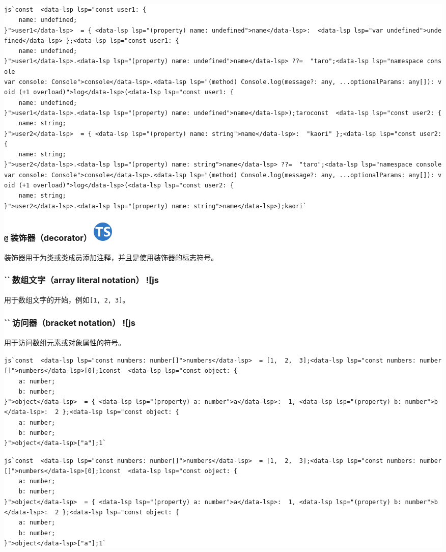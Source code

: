 ```
js`const  <data-lsp lsp="const user1: {
    name: undefined;
}">user1</data-lsp>  = { <data-lsp lsp="(property) name: undefined">name</data-lsp>:  <data-lsp lsp="var undefined">undefined</data-lsp> };<data-lsp lsp="const user1: {
    name: undefined;
}">user1</data-lsp>.<data-lsp lsp="(property) name: undefined">name</data-lsp> ??=  "taro";<data-lsp lsp="namespace console
var console: Console">console</data-lsp>.<data-lsp lsp="(method) Console.log(message?: any, ...optionalParams: any[]): void (+1 overload)">log</data-lsp>(<data-lsp lsp="const user1: {
    name: undefined;
}">user1</data-lsp>.<data-lsp lsp="(property) name: undefined">name</data-lsp>);taroconst  <data-lsp lsp="const user2: {
    name: string;
}">user2</data-lsp>  = { <data-lsp lsp="(property) name: string">name</data-lsp>:  "kaori" };<data-lsp lsp="const user2: {
    name: string;
}">user2</data-lsp>.<data-lsp lsp="(property) name: string">name</data-lsp> ??=  "taro";<data-lsp lsp="namespace console
var console: Console">console</data-lsp>.<data-lsp lsp="(method) Console.log(message?: any, ...optionalParams: any[]): void (+1 overload)">log</data-lsp>(<data-lsp lsp="const user2: {
    name: string;
}">user2</data-lsp>.<data-lsp lsp="(property) name: string">name</data-lsp>);kaori`
```

### `@` 装饰器（decorator） ![ts](img/e72a734a64b7040e4ddce8739b9f891f.png)​

装饰器用于为类或类成员添加注释，并且是使用装饰器的标志符号。

### `` 数组文字（array literal notation） ![js​

用于数组文字的开始，例如`[1, 2, 3]`。

### `` 访问器（bracket notation） ![js​

用于访问数组元素或对象属性的符号。

```
js`const  <data-lsp lsp="const numbers: number[]">numbers</data-lsp>  = [1,  2,  3];<data-lsp lsp="const numbers: number[]">numbers</data-lsp>[0];1const  <data-lsp lsp="const object: {
    a: number;
    b: number;
}">object</data-lsp>  = { <data-lsp lsp="(property) a: number">a</data-lsp>:  1, <data-lsp lsp="(property) b: number">b</data-lsp>:  2 };<data-lsp lsp="const object: {
    a: number;
    b: number;
}">object</data-lsp>["a"];1`
```

```
js`const  <data-lsp lsp="const numbers: number[]">numbers</data-lsp>  = [1,  2,  3];<data-lsp lsp="const numbers: number[]">numbers</data-lsp>[0];1const  <data-lsp lsp="const object: {
    a: number;
    b: number;
}">object</data-lsp>  = { <data-lsp lsp="(property) a: number">a</data-lsp>:  1, <data-lsp lsp="(property) b: number">b</data-lsp>:  2 };<data-lsp lsp="const object: {
    a: number;
    b: number;
}">object</data-lsp>["a"];1`
```

